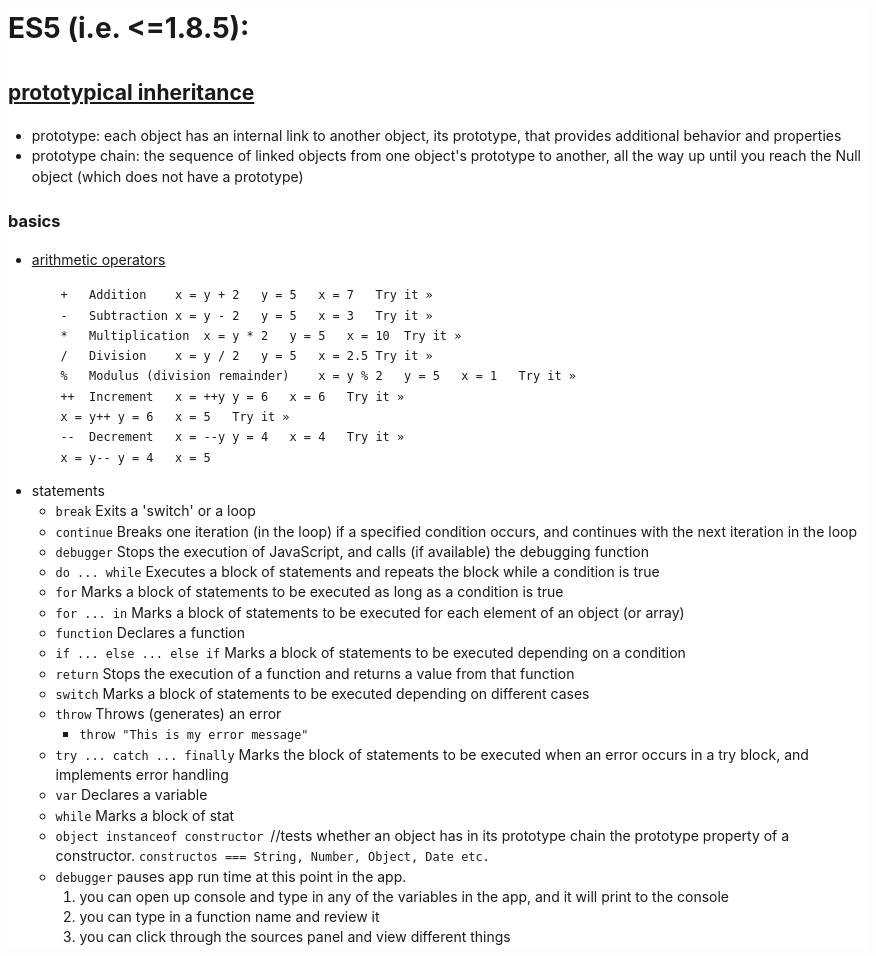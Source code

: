 # ES5 (i.e. <=1.8.5):
## [prototypical inheritance](https://developer.mozilla.org/en-US/docs/Web/JavaScript/Inheritance_and_the_prototype_chain)
  - prototype: each object has an internal link to another object, its prototype, that provides additional behavior and properties
  - prototype chain: the sequence of linked objects from one object's prototype to another, all the way up until you reach the Null object (which does not have a prototype)
  ```

  ```
### basics
  - [arithmetic operators](https://developer.mozilla.org/en-US/docs/Web/JavaScript/Reference/Operators/Arithmetic_Operators#Exponentiation)
    ```
    	+	Addition	x = y + 2	y = 5	x = 7	Try it »
    	-	Subtraction	x = y - 2	y = 5	x = 3	Try it »
    	*	Multiplication	x = y * 2	y = 5	x = 10	Try it »
    	/	Division	x = y / 2	y = 5	x = 2.5	Try it »
    	%	Modulus (division remainder)	x = y % 2	y = 5	x = 1	Try it »
    	++	Increment	x = ++y	y = 6	x = 6	Try it »
    	x = y++	y = 6	x = 5	Try it »
    	--	Decrement	x = --y	y = 4	x = 4	Try it »
    	x = y--	y = 4	x = 5
    ```
  - statements
  	- `break`	Exits a 'switch' or a loop
  	- `continue`	Breaks one iteration (in the loop) if a specified condition occurs, and continues with the next iteration in the loop
  	- `debugger`	Stops the execution of JavaScript, and calls (if available) the debugging function
  	- `do ... while`	Executes a block of statements and repeats the block while a condition is true
  	- `for`	Marks a block of statements to be executed as long as a condition is true
  	- `for ... in`	Marks a block of statements to be executed for each element of an object (or array)
  	- `function`	Declares a function
  	- `if ... else ... else if`	Marks a block of statements to be executed depending on a condition
  	- `return`	Stops the execution of a function and returns a value from that function
  	- `switch`	Marks a block of statements to be executed depending on different cases
  	- `throw`	Throws (generates) an error
  		+ `throw "This is my error message"`
  	- `try ... catch ... finally`	Marks the block of statements to be executed when an error occurs in a try block, and implements error handling
  	- `var`	Declares a variable
  	- `while`	Marks a block of stat
    - `object instanceof constructor `//tests whether an object has in its prototype chain the prototype property of a constructor.
  		`constructos === String, Number, Object, Date etc.`
    - `debugger` pauses app run time at this point in the app.
  		1. you can open up console and type in any of the variables in the app, and it will print to the console
  		2. you can type in a function name and review it
  		3. you can click through the sources panel and view different things
